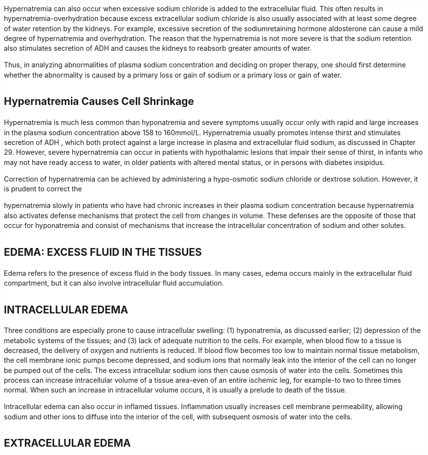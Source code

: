 Hypernatremia can also occur when excessive sodium chloride is added to the extracellular fluid. This often results in hypernatremia-overhydration because excess extracellular sodium chloride is also usually associated with at least some degree of water retention by the kidneys. For example, excessive secretion of the sodiumretaining hormone aldosterone can cause a mild degree of hypernatremia and overhydration. The reason that the hypernatremia is not more severe is that the sodium retention also stimulates secretion of ADH and causes the kidneys to reabsorb greater amounts of water.

Thus, in analyzing abnormalities of plasma sodium concentration and deciding on proper therapy, one should first determine whether the abnormality is caused by a primary loss or gain of sodium or a primary loss or gain of water.

## Hypernatremia Causes Cell Shrinkage

Hypernatremia is much less common than hyponatremia and severe symptoms usually occur only with rapid and large increases in the plasma sodium concentration above 158 to $160 \mathrm{mmol} / \mathrm{L}$. Hypernatremia usually promotes intense thirst and stimulates secretion of ADH , which both protect against a large increase in plasma and extracellular fluid sodium, as discussed in Chapter 29. However, severe hypernatremia can occur in patients with hypothalamic lesions that impair their sense of thirst, in infants who may not have ready access to water, in older patients with altered mental status, or in persons with diabetes insipidus.

Correction of hypernatremia can be achieved by administering a hypo-osmotic sodium chloride or dextrose solution. However, it is prudent to correct the

hypernatremia slowly in patients who have had chronic increases in their plasma sodium concentration because hypernatremia also activates defense mechanisms that protect the cell from changes in volume. These defenses are the opposite of those that occur for hyponatremia and consist of mechanisms that increase the intracellular concentration of sodium and other solutes.

## EDEMA: EXCESS FLUID IN THE TISSUES

Edema refers to the presence of excess fluid in the body tissues. In many cases, edema occurs mainly in the extracellular fluid compartment, but it can also involve intracellular fluid accumulation.

## INTRACELLULAR EDEMA

Three conditions are especially prone to cause intracellular swelling: (1) hyponatremia, as discussed earlier; (2) depression of the metabolic systems of the tissues; and (3) lack of adequate nutrition to the cells. For example, when blood flow to a tissue is decreased, the delivery of oxygen and nutrients is reduced. If blood flow becomes too low to maintain normal tissue metabolism, the cell membrane ionic pumps become depressed, and sodium ions that normally leak into the interior of the cell can no longer be pumped out of the cells. The excess intracellular sodium ions then cause osmosis of water into the cells. Sometimes this process can increase intracellular volume of a tissue area-even of an entire ischemic leg, for example-to two to three times normal. When such an increase in intracellular volume occurs, it is usually a prelude to death of the tissue.

Intracellular edema can also occur in inflamed tissues. Inflammation usually increases cell membrane permeability, allowing sodium and other ions to diffuse into the interior of the cell, with subsequent osmosis of water into the cells.

## EXTRACELLULAR EDEMA
